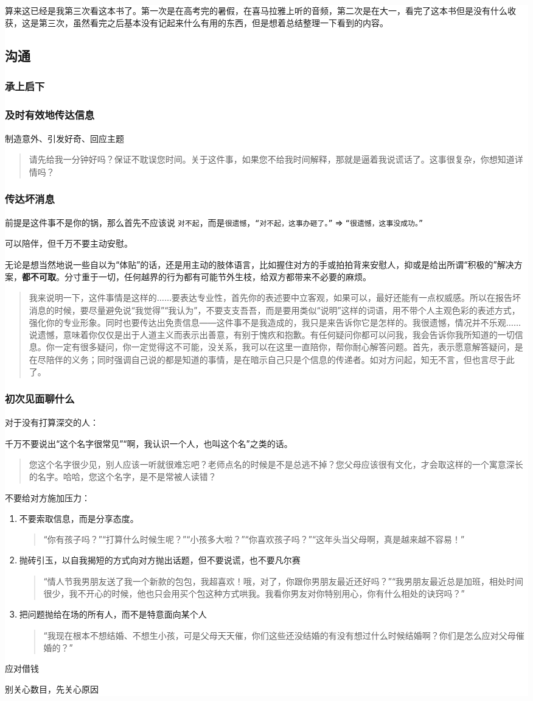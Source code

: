 算来这已经是我第三次看这本书了。第一次是在高考完的暑假，在喜马拉雅上听的音频，第二次是在大一，看完了这本书但是没有什么收获，这是第三次，虽然看完之后基本没有记起来什么有用的东西，但是想着总结整理一下看到的内容。

## **沟通**

### **承上启下**

### **及时有效地传达信息**

制造意外、引发好奇、回应主题

> 请先给我一分钟好吗？保证不耽误您时间。关于这件事，如果您不给我时间解释，那就是逼着我说谎话了。这事很复杂，你想知道详情吗？
> 

### **传达坏消息**

前提是这件事不是你的锅，那么首先不应该说 `对不起`，而是`很遗憾`，`“对不起，这事办砸了。”` => `“很遗憾，这事没成功。”`

可以陪伴，但千万不要主动安慰。

无论是想当然地说一些自以为“体贴”的话，还是用主动的肢体语言，比如握住对方的手或拍拍背来安慰人，抑或是给出所谓“积极的”解决方案，**都不可取**。分寸重于一切，任何越界的行为都有可能节外生枝，给双方都带来不必要的麻烦。

> 我来说明一下，这件事情是这样的……要表达专业性，首先你的表述要中立客观，如果可以，最好还能有一点权威感。所以在报告坏消息的时候，要尽量避免说“我觉得”“我认为”，不要支支吾吾，而是要用类似“说明”这样的词语，用不带个人主观色彩的表述方式，强化你的专业形象。同时也要传达出免责信息——这件事不是我造成的，我只是来告诉你它是怎样的。我很遗憾，情况并不乐观……说遗憾，意味着你仅仅是出于人道主义而表示出善意，有别于愧疚和抱歉。有任何疑问你都可以问我，我会告诉你我所知道的一切信息。你一定有很多疑问，你一定觉得这不可能，没关系，我可以在这里一直陪你，帮你耐心解答问题。首先，表示愿意解答疑问，是在尽陪伴的义务；同时强调自己说的都是知道的事情，是在暗示自己只是个信息的传递者。如对方问起，知无不言，但也言尽于此了。
> 

### **初次见面聊什么**

对于没有打算深交的人：

千万不要说出“这个名字很常见”“啊，我认识一个人，也叫这个名”之类的话。

> 您这个名字很少见，别人应该一听就很难忘吧？老师点名的时候是不是总逃不掉？您父母应该很有文化，才会取这样的一个寓意深长的名字。哈哈，您这个名字，是不是常被人读错？
> 

不要给对方施加压力：

1. 不要索取信息，而是分享态度。
   
    > “你有孩子吗？”“打算什么时候生呢？”“小孩多大啦？”“你喜欢孩子吗？”“这年头当父母啊，真是越来越不容易！”
    > 
2. 抛砖引玉，以自我揭短的方式向对方抛出话题，但不要说谎，也不要凡尔赛
   
    > “情人节我男朋友送了我一个新款的包包，我超喜欢！哦，对了，你跟你男朋友最近还好吗？”“我男朋友最近总是加班，相处时间很少，我不开心的时候，他也只会用买个包这种方式哄我。我看你男友对你特别用心，你有什么相处的诀窍吗？”
    > 
3. 把问题抛给在场的所有人，而不是特意面向某个人
   
    > “我现在根本不想结婚、不想生小孩，可是父母天天催，你们这些还没结婚的有没有想过什么时候结婚啊？你们是怎么应对父母催婚的？”
    > 

应对借钱

别关心数目，先关心原因
